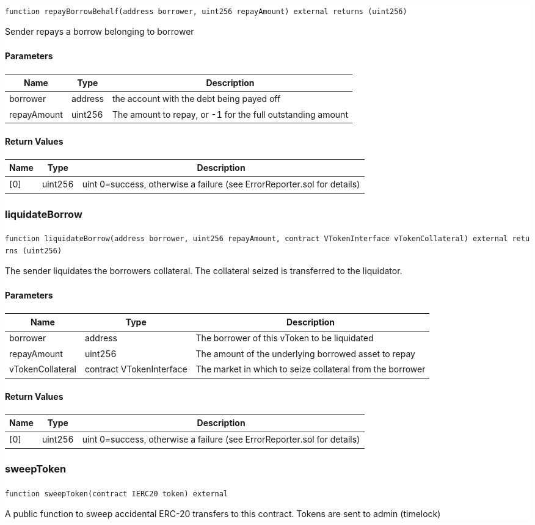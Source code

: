 ```solidity
function repayBorrowBehalf(address borrower, uint256 repayAmount) external returns (uint256)
```

Sender repays a borrow belonging to borrower

#### Parameters

| Name | Type | Description |
| ---- | ---- | ----------- |
| borrower | address | the account with the debt being payed off |
| repayAmount | uint256 | The amount to repay, or -1 for the full outstanding amount |

#### Return Values

| Name | Type | Description |
| ---- | ---- | ----------- |
| [0] | uint256 | uint 0=success, otherwise a failure (see ErrorReporter.sol for details) |

### liquidateBorrow

```solidity
function liquidateBorrow(address borrower, uint256 repayAmount, contract VTokenInterface vTokenCollateral) external returns (uint256)
```

The sender liquidates the borrowers collateral.
 The collateral seized is transferred to the liquidator.

#### Parameters

| Name | Type | Description |
| ---- | ---- | ----------- |
| borrower | address | The borrower of this vToken to be liquidated |
| repayAmount | uint256 | The amount of the underlying borrowed asset to repay |
| vTokenCollateral | contract VTokenInterface | The market in which to seize collateral from the borrower |

#### Return Values

| Name | Type | Description |
| ---- | ---- | ----------- |
| [0] | uint256 | uint 0=success, otherwise a failure (see ErrorReporter.sol for details) |

### sweepToken

```solidity
function sweepToken(contract IERC20 token) external
```

A public function to sweep accidental ERC-20 transfers to this contract. Tokens are sent to admin (timelock)
